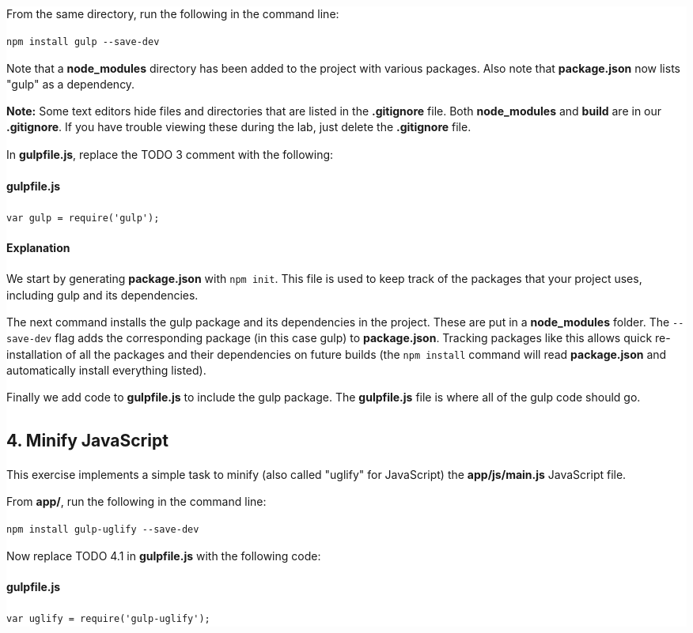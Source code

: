 From the same directory, run the following in the command line:

    npm install gulp --save-dev

Note that a __node_modules__ directory has been added to the project with various packages. Also note that __package.json__ now lists "gulp" as a dependency. 

<div class="note">

__Note:__ Some text editors hide files and directories that are listed in the <strong>.gitignore</strong> file. Both <strong>node_modules</strong> and <strong>build</strong> are in our <strong>.gitignore</strong>. If you have trouble viewing these during the lab, just delete the <strong>.gitignore</strong> file.

</div>

In <strong>gulpfile.js</strong>, replace the TODO 3 comment with the following:

#### gulpfile.js

```
var gulp = require('gulp');
```

#### Explanation 

We start by generating __package.json__ with `npm init`. This file is used to keep track of the packages that your project uses, including gulp and its dependencies.

The next command installs the gulp package and its dependencies in the project. These are put in a __node_modules__ folder. The `--save-dev` flag adds the corresponding package (in this case gulp) to __package.json__. Tracking packages like this allows quick re-installation of all the packages and their dependencies on future builds (the `npm install` command will read __package.json__ and automatically install everything listed).

Finally we add code to __gulpfile.js__ to include the gulp package. The __gulpfile.js__ file is where all of the gulp code should go.

<a id="4">


## 4. Minify JavaScript




This exercise implements a simple task to minify (also called "uglify" for JavaScript) the __app/js/main.js__ JavaScript file.  

From __app/__, run the following in the command line:

    npm install gulp-uglify --save-dev

Now replace TODO 4.1 in <strong>gulpfile.js</strong> with the following code:

#### gulpfile.js

```
var uglify = require('gulp-uglify');
```
